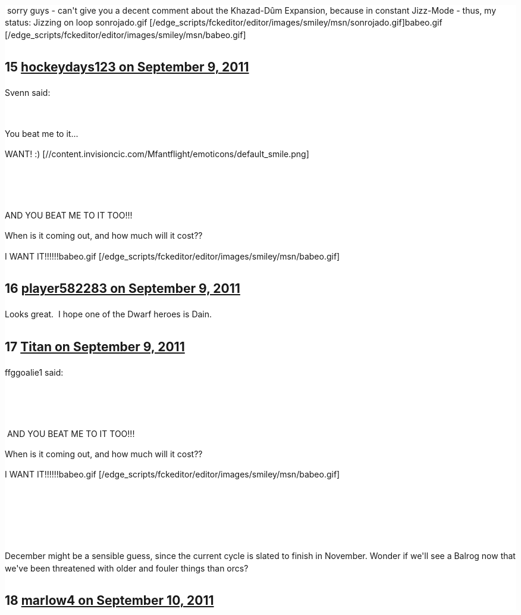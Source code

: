  sorry guys - can't give you a decent comment about the Khazad-Dûm Expansion, because in constant Jizz-Mode - thus, my status: Jizzing on loop sonrojado.gif [/edge_scripts/fckeditor/editor/images/smiley/msn/sonrojado.gif]babeo.gif [/edge_scripts/fckeditor/editor/images/smiley/msn/babeo.gif]

## 15 [hockeydays123 on September 9, 2011](https://community.fantasyflightgames.com/topic/52928-kazad-dum-expansion/?do=findComment&comment=526272)

Svenn said:

 

You beat me to it...

WANT! :) [//content.invisioncic.com/Mfantflight/emoticons/default_smile.png]

 

 

AND YOU BEAT ME TO IT TOO!!!

When is it coming out, and how much will it cost??

I WANT IT!!!!!!babeo.gif [/edge_scripts/fckeditor/editor/images/smiley/msn/babeo.gif]

## 16 [player582283 on September 9, 2011](https://community.fantasyflightgames.com/topic/52928-kazad-dum-expansion/?do=findComment&comment=526280)

Looks great.  I hope one of the Dwarf heroes is Dain.

## 17 [Titan on September 9, 2011](https://community.fantasyflightgames.com/topic/52928-kazad-dum-expansion/?do=findComment&comment=526288)

ffggoalie1 said:

 

 

 AND YOU BEAT ME TO IT TOO!!!

When is it coming out, and how much will it cost??

I WANT IT!!!!!!babeo.gif [/edge_scripts/fckeditor/editor/images/smiley/msn/babeo.gif]

 


 

 

December might be a sensible guess, since the current cycle is slated to finish in November. Wonder if we'll see a Balrog now that we've been threatened with older and fouler things than orcs?

## 18 [marlow4 on September 10, 2011](https://community.fantasyflightgames.com/topic/52928-kazad-dum-expansion/?do=findComment&comment=526300)
